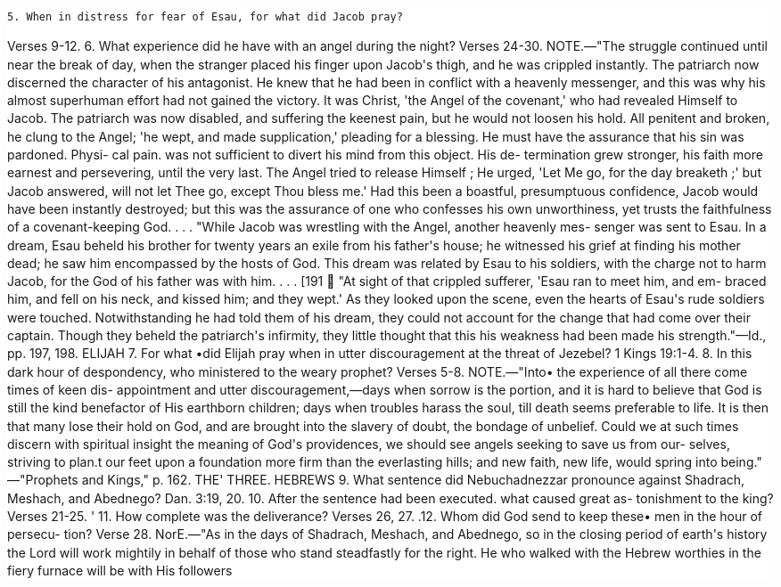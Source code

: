     5. When in distress for fear of Esau, for what did Jacob pray?
Verses 9-12.
    6. What experience did he have with an angel during the night?
Verses 24-30.
    NOTE.—"The struggle continued until near the break of day, when
the stranger placed his finger upon Jacob's thigh, and he was crippled
instantly. The patriarch now discerned the character of his antagonist.
He knew that he had been in conflict with a heavenly messenger, and
this was why his almost superhuman effort had not gained the victory.
It was Christ, 'the Angel of the covenant,' who had revealed Himself
to Jacob. The patriarch was now disabled, and suffering the keenest
pain, but he would not loosen his hold. All penitent and broken, he
clung to the Angel; 'he wept, and made supplication,' pleading for a
blessing. He must have the assurance that his sin was pardoned. Physi-
cal pain. was not sufficient to divert his mind from this object. His de-
termination grew stronger, his faith more earnest and persevering,
until the very last. The Angel tried to release Himself ; He urged,
'Let Me go, for the day breaketh ;' but Jacob answered, will not let
Thee go, except Thou bless me.' Had this been a boastful, presumptuous
confidence, Jacob would have been instantly destroyed; but this was the
assurance of one who confesses his own unworthiness, yet trusts the
faithfulness of a covenant-keeping God. . . .
    "While Jacob was wrestling with the Angel, another heavenly mes-
senger was sent to Esau. In a dream, Esau beheld his brother for
twenty years an exile from his father's house; he witnessed his grief
at finding his mother dead; he saw him encompassed by the hosts of
God. This dream was related by Esau to his soldiers, with the charge
not to harm Jacob, for the God of his father was with him. . . .
                                 [191
    "At sight of that crippled sufferer, 'Esau ran to meet him, and em-
braced him, and fell on his neck, and kissed him; and they wept.' As
they looked upon the scene, even the hearts of Esau's rude soldiers
were touched. Notwithstanding he had told them of his dream, they
could not account for the change that had come over their captain.
Though they beheld the patriarch's infirmity, they little thought that
this his weakness had been made his strength."—Id., pp. 197, 198.
                                  ELIJAH
    7. For what •did Elijah pray when in utter discouragement at the
threat of Jezebel? 1 Kings 19:1-4.
    8. In this dark hour of despondency, who ministered to the weary
prophet? Verses 5-8.
    NOTE.—"Into• the experience of all there come times of keen dis-
appointment and utter discouragement,—days when sorrow is the
portion, and it is hard to believe that God is still the kind benefactor
of His earthborn children; days when troubles harass the soul, till
death seems preferable to life. It is then that many lose their hold on
God, and are brought into the slavery of doubt, the bondage of unbelief.
Could we at such times discern with spiritual insight the meaning of
God's providences, we should see angels seeking to save us from our-
selves, striving to plan.t our feet upon a foundation more firm than the
everlasting hills; and new faith, new life, would spring into being."
—"Prophets and Kings," p. 162.
                       THE' THREE. HEBREWS
    9. What sentence did Nebuchadnezzar pronounce against Shadrach,
Meshach, and Abednego? Dan. 3:19, 20.
    10. After the sentence had been executed. what caused great as-
tonishment to the king? Verses 21-25.
  ' 11. How complete was the deliverance? Verses 26, 27.
    .12. Whom did God send to keep these• men in the hour of persecu-
tion? Verse 28.
     NorE.—"As in the days of Shadrach, Meshach, and Abednego, so
in the closing period of earth's history the Lord will work mightily in
behalf of those who stand steadfastly for the right. He who walked
with the Hebrew worthies in the fiery furnace will be with His followers